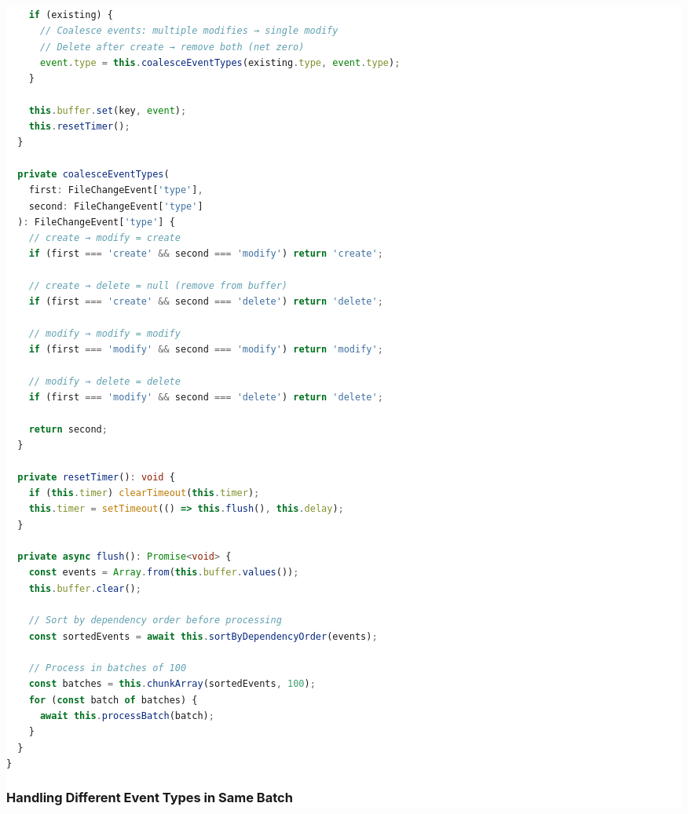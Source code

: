 ```typescript
    if (existing) {
      // Coalesce events: multiple modifies → single modify
      // Delete after create → remove both (net zero)
      event.type = this.coalesceEventTypes(existing.type, event.type);
    }

    this.buffer.set(key, event);
    this.resetTimer();
  }

  private coalesceEventTypes(
    first: FileChangeEvent['type'],
    second: FileChangeEvent['type']
  ): FileChangeEvent['type'] {
    // create → modify = create
    if (first === 'create' && second === 'modify') return 'create';

    // create → delete = null (remove from buffer)
    if (first === 'create' && second === 'delete') return 'delete';

    // modify → modify = modify
    if (first === 'modify' && second === 'modify') return 'modify';

    // modify → delete = delete
    if (first === 'modify' && second === 'delete') return 'delete';

    return second;
  }

  private resetTimer(): void {
    if (this.timer) clearTimeout(this.timer);
    this.timer = setTimeout(() => this.flush(), this.delay);
  }

  private async flush(): Promise<void> {
    const events = Array.from(this.buffer.values());
    this.buffer.clear();

    // Sort by dependency order before processing
    const sortedEvents = await this.sortByDependencyOrder(events);

    // Process in batches of 100
    const batches = this.chunkArray(sortedEvents, 100);
    for (const batch of batches) {
      await this.processBatch(batch);
    }
  }
}
```

### Handling Different Event Types in Same Batch
